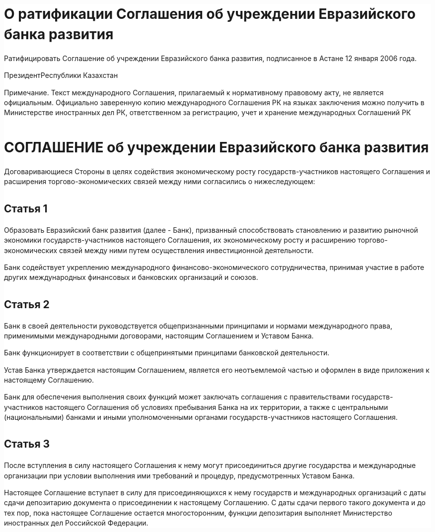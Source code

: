 # О ратификации Соглашения об учреждении Евразийского банка развития

Ратифицировать Соглашение об учреждении Евразийского банка развития, подписанное в Астане 12 января 2006 года.

ПрезидентРеспублики Казахстан

Примечание. Текст международного Соглашения, прилагаемый к нормативному правовому акту, не является официальным. Официально заверенную копию международного Соглашения РК на языках заключения можно получить в Министерстве иностранных дел РК, ответственном за регистрацию, учет и хранение международных Соглашений РК

# СОГЛАШЕНИЕ об учреждении Евразийского банка развития

Договаривающиеся Стороны в целях содействия экономическому росту государств-участников настоящего Соглашения и расширения торгово-экономических связей между ними согласились о нижеследующем:

## Статья 1

Образовать Евразийский банк развития (далее - Банк), призванный способствовать становлению и развитию рыночной экономики государств-участников настоящего Соглашения, их экономическому росту и расширению торгово-экономических связей между ними путем осуществления инвестиционной деятельности.

Банк содействует укреплению международного финансово-экономического сотрудничества, принимая участие в работе других международных финансовых и банковских организаций и союзов.

## Статья 2

Банк в своей деятельности руководствуется общепризнанными принципами и нормами международного права, применимыми международными договорами, настоящим Соглашением и Уставом Банка.

Банк функционирует в соответствии с общепринятыми принципами банковской деятельности.

Устав Банка утверждается настоящим Соглашением, является его неотъемлемой частью и оформлен в виде приложения к настоящему Соглашению.

Банк для обеспечения выполнения своих функций может заключать соглашения с правительствами государств-участников настоящего Соглашения об условиях пребывания Банка на их территории, а также с центральными (национальными) банками и иными уполномоченными органами государств-участников настоящего Соглашения.

## Статья 3

После вступления в силу настоящего Соглашения к нему могут присоединиться другие государства и международные организации при условии выполнения ими требований и процедур, предусмотренных Уставом Банка.

Настоящее Соглашение вступает в силу для присоединяющихся к нему государств и международных организаций с даты сдачи депозитарию документа о присоединении к настоящему Соглашению. С даты сдачи первого такого документа и до тех пор, пока настоящее Соглашение остается многосторонним, функции депозитария выполняет Министерство иностранных дел Российской Федерации.
